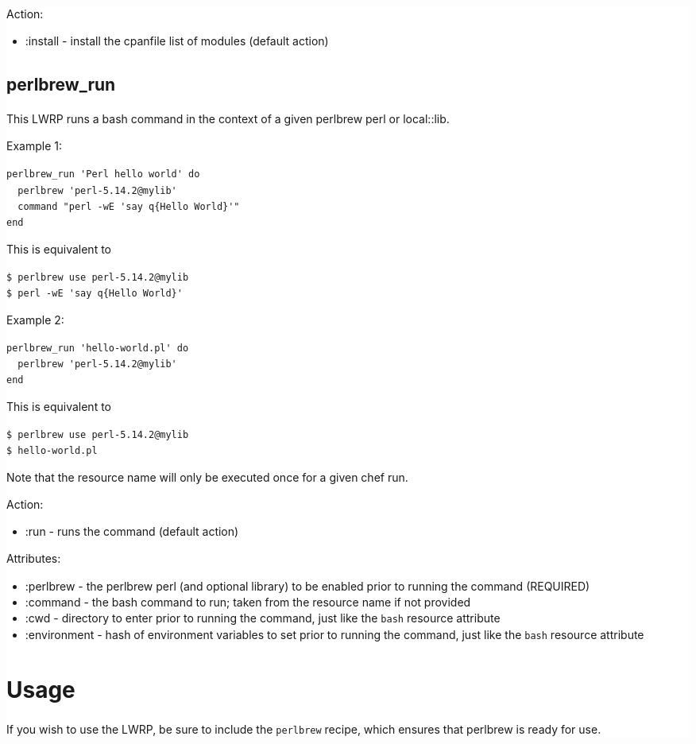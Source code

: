 Action:

* :install - install the cpanfile list of modules (default action) 


perlbrew_run
------------

This LWRP runs a bash command in the context of a given perlbrew perl or local::lib.

Example 1:

    perlbrew_run 'Perl hello world' do
      perlbrew 'perl-5.14.2@mylib'
      command "perl -wE 'say q{Hello World}'"
    end

This is equivalent to

    $ perlbrew use perl-5.14.2@mylib
    $ perl -wE 'say q{Hello World}'

Example 2:

    perlbrew_run 'hello-world.pl' do
      perlbrew 'perl-5.14.2@mylib'
    end

This is equivalent to

    $ perlbrew use perl-5.14.2@mylib
    $ hello-world.pl

Note that the resource name will only be executed once for a given chef run.

Action:

* :run - runs the command (default action) 

Attributes:

* :perlbrew - the perlbrew perl (and optional library) to be enabled prior
to running the command (REQUIRED)
* :command - the bash command to run; taken from the resource name if not
provided
* :cwd - directory to enter prior to running the command, just like the `bash`
resource attribute
* :environment - hash of environment variables to set prior to running the
command, just like the `bash` resource attribute

Usage
=====

If you wish to use the LWRP, be sure to include the `perlbrew` recipe, which
ensures that perlbrew is ready for use.

